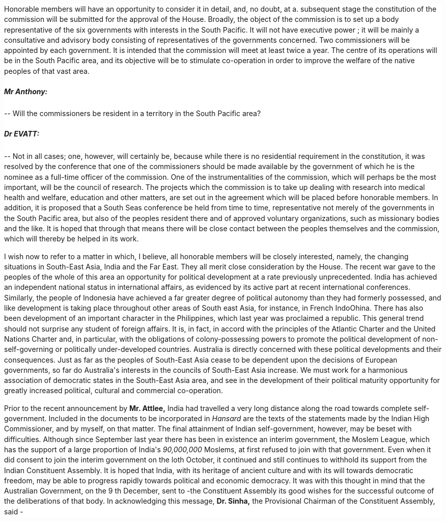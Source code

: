 Honorable members will have an opportunity to consider it in detail, and, no doubt, at a. subsequent stage the constitution of the commission will be submitted for the approval of the House. Broadly, the object of the commission is to set up a body representative of the six governments with interests in the South Pacific. It will not have executive power ; it will be mainly a consultative and advisory body consisting of representatives of the governments concerned. Two commissioners will be appointed by each government. It is intended that the commission will meet at least twice a year. The centre of its operations will be in the South Pacific area, and its objective will be to stimulate co-operation in order to improve the welfare of the native peoples of that vast area. 

##### Mr Anthony:

-- Will the commissioners be resident in a territory in the South Pacific area? 

##### Dr EVATT:

-- Not in all cases; one, however, will certainly be, because while there is no residential requirement in the constitution, it was resolved by the conference that one of the commissioners should be made available by the government of which he is the nominee as a full-time officer of the commission. One of the instrumentalities of the commission, which will perhaps be the most important, will be the council of research. The projects which the commission is to take up dealing with research into medical health and welfare, education and other matters, are set out in the agreement which will be placed before honorable members. In addition, it is proposed that a South Seas conference be held from time to time, representative not merely of the governments in the South Pacific area, but also of the peoples resident there and of approved voluntary organizations, such as missionary bodies and the like. It is hoped that through that means there will be close contact between the peoples themselves and the commission, which will thereby be helped in its work. 

I wish now to refer to a matter in which, I believe, all honorable members will be closely interested, namely, the changing situations in South-East Asia, India and the Far East. They all merit close consideration by the House. The recent war gave to the peoples of the whole of this area an opportunity for political development at a rate previously unprecedented. India has achieved an independent national status in international affairs, as evidenced by its active part at recent international conferences. Similarly, the people of Indonesia have achieved a far greater degree of political autonomy than they had formerly possessed, and like development is taking place throughout other areas of South east Asia, for instance, in French IndoOhina. There has also been development of an important character in the Philippines, which last year was proclaimed a republic. This general trend should not surprise any student of foreign affairs. It is, in fact, in accord with the principles of the Atlantic Charter and the United Nations Charter and, in particular, with the obligations of colony-possessing powers to promote the political development of non-self-governing or politically under-developed countries. Australia is directly concerned with these political developments and their consequences. Just as far as the peoples of South-East Asia cease to be dependent upon the decisions of European governments, so far do Australia's interests in the councils of South-East Asia increase. We must work for a harmonious association of democratic states in the South-East Asia area, and see in the development of their political maturity opportunity for greatly increased political, cultural and commercial co-operation. 

Prior to the recent announcement by  **Mr. Attlee,**  India had travelled a very long distance along the road towards complete self-government. Included in the documents to be incorporated in  *Hansard*  are the texts of the statements made by the Indian High Commissioner, and by myself, on that matter. The final attainment of Indian self-government, however, may be beset with difficulties. Although since September last year there has been in existence an interim government, the Moslem League, which has the support of a large proportion of India's  *90,000,000*  Moslems, at first refused to join with that government. Even when it did consent to join the interim government on the loth October, it continued and still continues to withhold its support from the Indian Constituent Assembly. It is hoped that India, with its heritage of ancient culture and with its will towards democratic freedom, may be able to progress rapidly towards political and economic democracy. It was with this thought in mind that the Australian Government, on the 9 th December, sent to -the Constituent Assembly its good wishes for the successful outcome of the deliberations of that body. In acknowledging this message,  **Dr. Sinha,**  the Provisional  Chairman  of the Constituent Assembly, said - 
